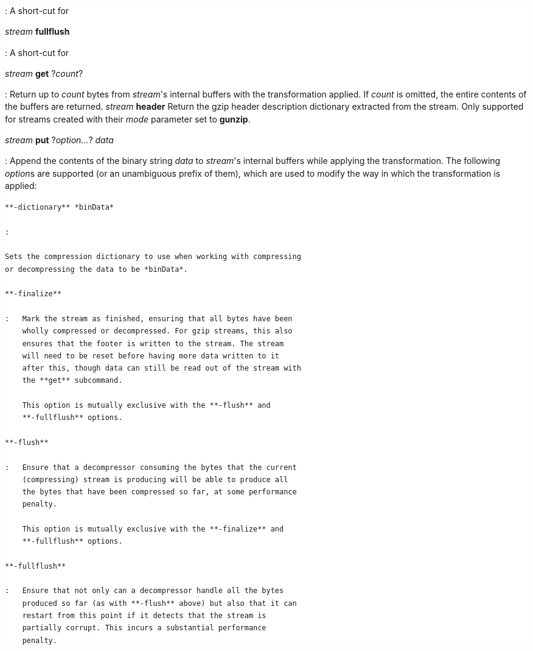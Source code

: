 :   A short-cut for

*stream* **fullflush**

:   A short-cut for

*stream* **get** ?*count*?

:   Return up to *count* bytes from *stream*\'s internal buffers with
    the transformation applied. If *count* is omitted, the entire
    contents of the buffers are returned. *stream* **header** Return the
    gzip header description dictionary extracted from the stream. Only
    supported for streams created with their *mode* parameter set to
    **gunzip**.

*stream* **put** ?*option\...*? *data*

:   Append the contents of the binary string *data* to *stream*\'s
    internal buffers while applying the transformation. The following
    *option*s are supported (or an unambiguous prefix of them), which
    are used to modify the way in which the transformation is applied:

    **-dictionary** *binData*

    :   

    Sets the compression dictionary to use when working with compressing
    or decompressing the data to be *binData*.

    **-finalize**

    :   Mark the stream as finished, ensuring that all bytes have been
        wholly compressed or decompressed. For gzip streams, this also
        ensures that the footer is written to the stream. The stream
        will need to be reset before having more data written to it
        after this, though data can still be read out of the stream with
        the **get** subcommand.

        This option is mutually exclusive with the **-flush** and
        **-fullflush** options.

    **-flush**

    :   Ensure that a decompressor consuming the bytes that the current
        (compressing) stream is producing will be able to produce all
        the bytes that have been compressed so far, at some performance
        penalty.

        This option is mutually exclusive with the **-finalize** and
        **-fullflush** options.

    **-fullflush**

    :   Ensure that not only can a decompressor handle all the bytes
        produced so far (as with **-flush** above) but also that it can
        restart from this point if it detects that the stream is
        partially corrupt. This incurs a substantial performance
        penalty.
